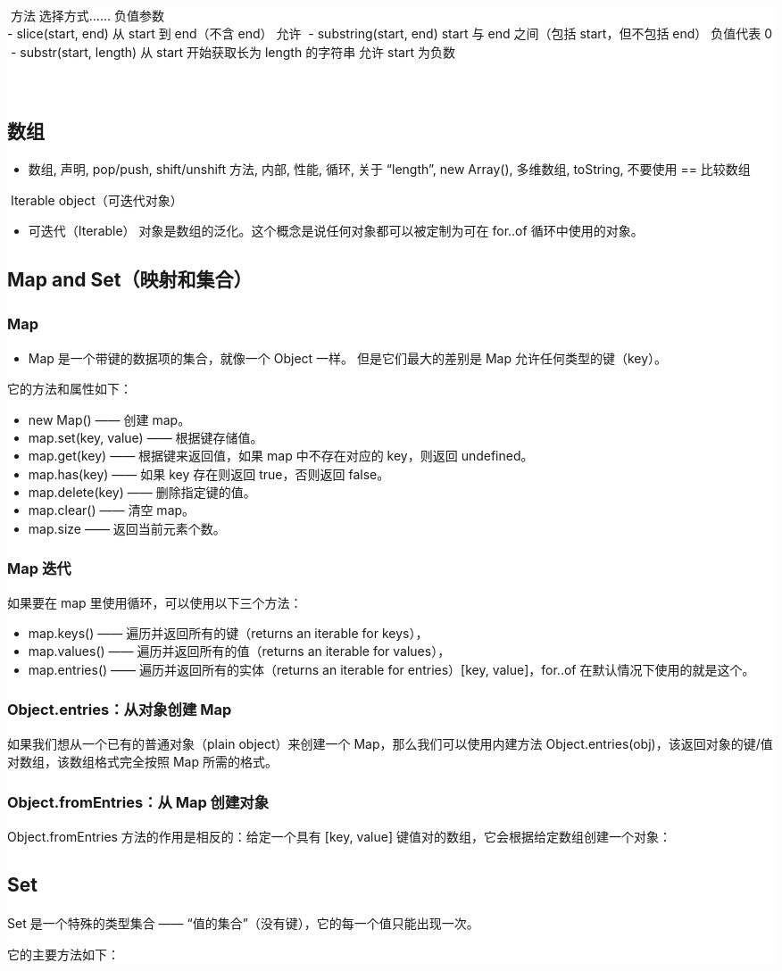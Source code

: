 ​ 方法 选择方式…… 负值参数  
​ - slice(start, end) 从 start 到 end（不含 end） 允许
​ - substring(start, end) start 与 end 之间（包括 start，但不包括 end） 负值代表 0
​ - substr(start, length) 从 start 开始获取长为 length 的字符串 允许 start 为负数

​

## 数组

- 数组, 声明, pop/push, shift/unshift 方法, 内部, 性能, 循环, 关于 “length”, new Array(), 多维数组, toString, 不要使用 == 比较数组

​ Iterable object（可迭代对象）

- 可迭代（Iterable） 对象是数组的泛化。这个概念是说任何对象都可以被定制为可在 for..of 循环中使用的对象。

## Map and Set（映射和集合）

### Map

- Map 是一个带键的数据项的集合，就像一个 Object 一样。 但是它们最大的差别是 Map 允许任何类型的键（key）。

它的方法和属性如下：

- new Map() —— 创建 map。
- map.set(key, value) —— 根据键存储值。
- map.get(key) —— 根据键来返回值，如果 map 中不存在对应的 key，则返回 undefined。
- map.has(key) —— 如果 key 存在则返回 true，否则返回 false。
- map.delete(key) —— 删除指定键的值。
- map.clear() —— 清空 map。
- map.size —— 返回当前元素个数。

### Map 迭代

如果要在 map 里使用循环，可以使用以下三个方法：

- map.keys() —— 遍历并返回所有的键（returns an iterable for keys），
- map.values() —— 遍历并返回所有的值（returns an iterable for values），
- map.entries() —— 遍历并返回所有的实体（returns an iterable for entries）[key, value]，for..of 在默认情况下使用的就是这个。

### Object.entries：从对象创建 Map

如果我们想从一个已有的普通对象（plain object）来创建一个 Map，那么我们可以使用内建方法 Object.entries(obj)，该返回对象的键/值对数组，该数组格式完全按照 Map 所需的格式。

### Object.fromEntries：从 Map 创建对象

Object.fromEntries 方法的作用是相反的：给定一个具有 [key, value] 键值对的数组，它会根据给定数组创建一个对象：

## Set

Set 是一个特殊的类型集合 —— “值的集合”（没有键），它的每一个值只能出现一次。

它的主要方法如下：
